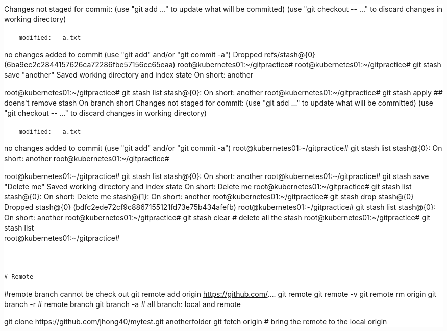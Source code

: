 Changes not staged for commit:
  (use "git add <file>..." to update what will be committed)
  (use "git checkout -- <file>..." to discard changes in working directory)

        modified:   a.txt

no changes added to commit (use "git add" and/or "git commit -a")
Dropped refs/stash@{0} (6ba9ec2c2844157626ca72286fbe57156cc65eaa)
root@kubernetes01:~/gitpractice#
root@kubernetes01:~/gitpractice# git stash save "another"
Saved working directory and index state On short: another

root@kubernetes01:~/gitpractice# git stash list
stash@{0}: On short: another
root@kubernetes01:~/gitpractice# git stash apply   ## doens't remove stash
On branch short
Changes not staged for commit:
  (use "git add <file>..." to update what will be committed)
  (use "git checkout -- <file>..." to discard changes in working directory)

        modified:   a.txt

no changes added to commit (use "git add" and/or "git commit -a")
root@kubernetes01:~/gitpractice# git stash list
stash@{0}: On short: another
root@kubernetes01:~/gitpractice#

root@kubernetes01:~/gitpractice# git stash list
stash@{0}: On short: another
root@kubernetes01:~/gitpractice# git stash save "Delete me"
Saved working directory and index state On short: Delete me
root@kubernetes01:~/gitpractice# git stash list
stash@{0}: On short: Delete me
stash@{1}: On short: another
root@kubernetes01:~/gitpractice# git stash drop stash@{0}
Dropped stash@{0} (bdfc2ede72cf9c8867155121fd73e75b434afefb)
root@kubernetes01:~/gitpractice# git stash list
stash@{0}: On short: another
root@kubernetes01:~/gitpractice# git stash clear  # delete all the stash
root@kubernetes01:~/gitpractice# git stash list  
root@kubernetes01:~/gitpractice#
```


# Remote
```
#remote branch cannot be check out
git remote add origin https://github.com/....
git remote 
git remote -v
git remote rm origin
git branch -r   # remote branch
git branch -a   # all branch: local and remote

git clone  https://github.com/jhong40/mytest.git anotherfolder
git fetch origin # bring the remote to the local origin
